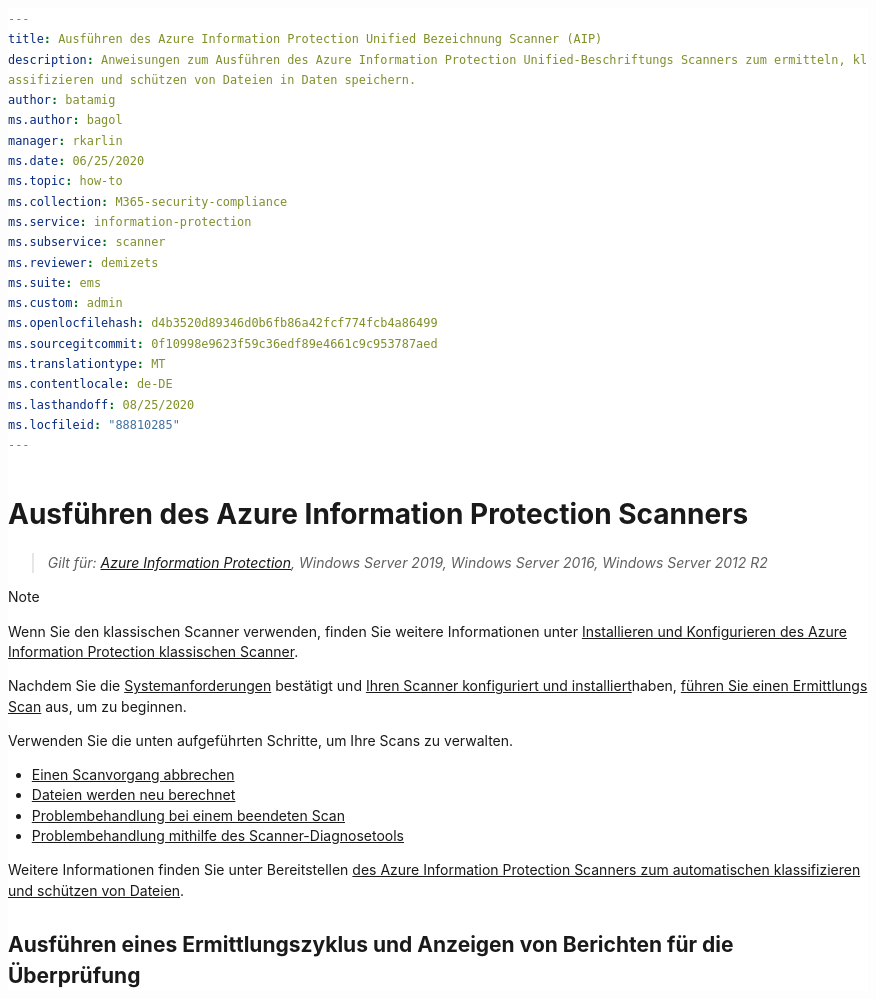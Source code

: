 ```yaml
---
title: Ausführen des Azure Information Protection Unified Bezeichnung Scanner (AIP)
description: Anweisungen zum Ausführen des Azure Information Protection Unified-Beschriftungs Scanners zum ermitteln, klassifizieren und schützen von Dateien in Daten speichern.
author: batamig
ms.author: bagol
manager: rkarlin
ms.date: 06/25/2020
ms.topic: how-to
ms.collection: M365-security-compliance
ms.service: information-protection
ms.subservice: scanner
ms.reviewer: demizets
ms.suite: ems
ms.custom: admin
ms.openlocfilehash: d4b3520d89346d0b6fb86a42fcf774fcb4a86499
ms.sourcegitcommit: 0f10998e9623f59c36edf89e4661c9c953787aed
ms.translationtype: MT
ms.contentlocale: de-DE
ms.lasthandoff: 08/25/2020
ms.locfileid: "88810285"
---
```

# <a name="running-the-azure-information-protection-scanner"></a>Ausführen des Azure Information Protection Scanners

>*Gilt für: [Azure Information Protection](https://azure.microsoft.com/pricing/details/information-protection), Windows Server 2019, Windows Server 2016, Windows Server 2012 R2*

>[!NOTE]
> Wenn Sie den klassischen Scanner verwenden, finden Sie weitere Informationen unter [Installieren und Konfigurieren des Azure Information Protection klassischen Scanner](deploy-aip-scanner-configure-install-classic.md).

Nachdem Sie die [Systemanforderungen](deploy-aip-scanner-prereqs.md) bestätigt und [Ihren Scanner konfiguriert und installiert](deploy-aip-scanner-configure-install.md)haben, [führen Sie einen Ermittlungs Scan](#run-a-discovery-cycle-and-view-reports-for-the-scanner) aus, um zu beginnen.

Verwenden Sie die unten aufgeführten Schritte, um Ihre Scans zu verwalten.

- [Einen Scanvorgang abbrechen](#stopping-a-scan)
- [Dateien werden neu berechnet](#rescanning-files)
- [Problembehandlung bei einem beendeten Scan](#troubleshooting-a-stopped-scan)
- [Problembehandlung mithilfe des Scanner-Diagnosetools](#troubleshooting-using-the-scanner-diagnostic-tool)

Weitere Informationen finden Sie unter Bereitstellen [des Azure Information Protection Scanners zum automatischen klassifizieren und schützen von Dateien](deploy-aip-scanner.md).

## <a name="run-a-discovery-cycle-and-view-reports-for-the-scanner"></a>Ausführen eines Ermittlungszyklus und Anzeigen von Berichten für die Überprüfung
